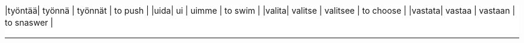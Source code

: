 |työntää| työnnä | työnnät | to push |
|uida| ui | uimme | to swim |
|valita| valitse | valitsee | to choose |
|vastata| vastaa | vastaan | to snaswer |

---

[^1]:
	k-p-t changes:
	- Vahva (Strong)	-> 	Heikko (Weak)
	- KK	->				K
	- PP	->				P
	- TT 	->				T

	- K 	->				-
	- P 	->				V
	- T 	->				D

	- RT 	->				RR
	- LT 	->				LL
	- NT 	->				NN
	- NK 	->				NG
	- MP 	->				MM

[^2]: 
	Personal endings: (in general not including exceptions)
	- minä: \+ n
	- sinä: \+ t
	- hän: \+ V
	- me: \+ mme
	- te: \+ tte
	- he: \+ vat